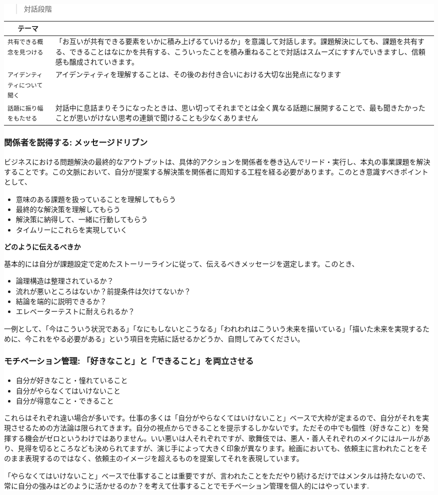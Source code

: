 > 対話段階

|テーマ||
|---|---|
|`共有できる概念を見つける`|「お互いが共有できる要素をいかに積み上げるていけるか」を意識して対話します。課題解決にしても、課題を共有する、できることはなにかを共有する、こういったことを積み重ねることで対話はスムーズにすすんでいきますし、信頼感も醸成されていきます。|
|`アイデンティティについて聞く`|アイデンティティを理解することは、その後のお付き合いにおける大切な出発点になります|
|`話題に振り幅をもたせる`|対話中に息詰まりそうになったときは、思い切ってそれまでとは全く異なる話題に展開することで、最も聞きたかったことが思いがけない思考の連鎖で聞けることも少なくありません|

### 関係者を説得する: メッセージドリブン

ビジネスにおける問題解決の最終的なアウトプットは、具体的アクションを関係者を巻き込んでリード・実行し、本丸の事業課題を解決することです。この文脈において、自分が提案する解決策を関係者に周知する工程を経る必要があります。このとき意識すべきポイントとして、

- 意味のある課題を扱っていることを理解してもらう
- 最終的な解決策を理解してもらう
- 解決策に納得して、一緒に行動してもらう
- タイムリーにこれらを実現していく

**どのように伝えるべきか**

基本的には自分が課題設定で定めたストーリーラインに従って、伝えるべきメッセージを選定します。このとき、

- 論理構造は整理されているか？
- 流れが悪いところはないか？前提条件は欠けてないか？
- 結論を端的に説明できるか？
- エレベーターテストに耐えられるか？

一例として、「今はこういう状況である」「なにもしないとこうなる」「われわれはこういう未来を描いている」「描いた未来を実現するために、今これをやる必要がある」という項目を完結に話せるかどうか、自問してみてください。

### モチベーション管理: 「好きなこと」と「できること」を両立させる

- 自分が好きなこと・憧れていること
- 自分がやらなくてはいけないこと
- 自分が得意なこと・できること

これらはそれぞれ違い場合が多いです。仕事の多くは「自分がやらなくてはいけないこと」ベースで大枠が定まるので、自分がそれを実現させるための方法論は限られてきます。自分の視点からできることを提示するしかないです。ただその中でも個性（好きなこと）を発揮する機会がゼロというわけではありません。いい悪いは人それぞれですが、歌舞伎では、悪人・善人それぞれのメイクにはルールがあり、見得を切るところなども決められてますが、演じ手によって大きく印象が異なります。絵画においても、依頼主に言われたことをそのまま表現するのではなく、依頼主のイメージを超えるものを提案してそれを表現しています。

「やらなくてはいけないこと」ベースで仕事することは重要ですが、言われたことをただやり続けるだけではメンタルは持たないので、常に自分の強みはどのように活かせるのか？を考えて仕事することでモチベーション管理を個人的にはやっています.